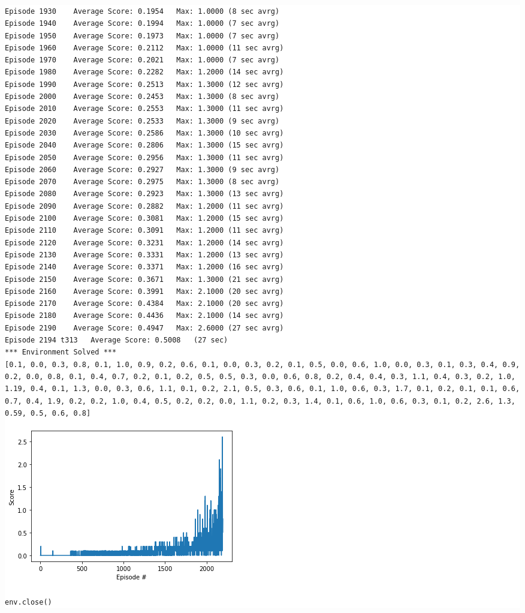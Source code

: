     Episode 1930	Average Score: 0.1954	Max: 1.0000	(8 sec avrg)
    Episode 1940	Average Score: 0.1994	Max: 1.0000	(7 sec avrg)
    Episode 1950	Average Score: 0.1973	Max: 1.0000	(7 sec avrg)
    Episode 1960	Average Score: 0.2112	Max: 1.0000	(11 sec avrg)
    Episode 1970	Average Score: 0.2021	Max: 1.0000	(7 sec avrg)
    Episode 1980	Average Score: 0.2282	Max: 1.2000	(14 sec avrg)
    Episode 1990	Average Score: 0.2513	Max: 1.3000	(12 sec avrg)
    Episode 2000	Average Score: 0.2453	Max: 1.3000	(8 sec avrg)
    Episode 2010	Average Score: 0.2553	Max: 1.3000	(11 sec avrg)
    Episode 2020	Average Score: 0.2533	Max: 1.3000	(9 sec avrg)
    Episode 2030	Average Score: 0.2586	Max: 1.3000	(10 sec avrg)
    Episode 2040	Average Score: 0.2806	Max: 1.3000	(15 sec avrg)
    Episode 2050	Average Score: 0.2956	Max: 1.3000	(11 sec avrg)
    Episode 2060	Average Score: 0.2927	Max: 1.3000	(9 sec avrg)
    Episode 2070	Average Score: 0.2975	Max: 1.3000	(8 sec avrg)
    Episode 2080	Average Score: 0.2923	Max: 1.3000	(13 sec avrg)
    Episode 2090	Average Score: 0.2882	Max: 1.2000	(11 sec avrg)
    Episode 2100	Average Score: 0.3081	Max: 1.2000	(15 sec avrg)
    Episode 2110	Average Score: 0.3091	Max: 1.2000	(11 sec avrg)
    Episode 2120	Average Score: 0.3231	Max: 1.2000	(14 sec avrg)
    Episode 2130	Average Score: 0.3331	Max: 1.2000	(13 sec avrg)
    Episode 2140	Average Score: 0.3371	Max: 1.2000	(16 sec avrg)
    Episode 2150	Average Score: 0.3671	Max: 1.3000	(21 sec avrg)
    Episode 2160	Average Score: 0.3991	Max: 2.1000	(20 sec avrg)
    Episode 2170	Average Score: 0.4384	Max: 2.1000	(20 sec avrg)
    Episode 2180	Average Score: 0.4436	Max: 2.1000	(14 sec avrg)
    Episode 2190	Average Score: 0.4947	Max: 2.6000	(27 sec avrg)
    Episode 2194 t313	Average Score: 0.5008	(27 sec)
    *** Environment Solved ***
    [0.1, 0.0, 0.3, 0.8, 0.1, 1.0, 0.9, 0.2, 0.6, 0.1, 0.0, 0.3, 0.2, 0.1, 0.5, 0.0, 0.6, 1.0, 0.0, 0.3, 0.1, 0.3, 0.4, 0.9, 0.2, 0.0, 0.8, 0.1, 0.4, 0.7, 0.2, 0.1, 0.2, 0.5, 0.5, 0.3, 0.0, 0.6, 0.8, 0.2, 0.4, 0.4, 0.3, 1.1, 0.4, 0.3, 0.2, 1.0, 1.19, 0.4, 0.1, 1.3, 0.0, 0.3, 0.6, 1.1, 0.1, 0.2, 2.1, 0.5, 0.3, 0.6, 0.1, 1.0, 0.6, 0.3, 1.7, 0.1, 0.2, 0.1, 0.1, 0.6, 0.7, 0.4, 1.9, 0.2, 0.2, 1.0, 0.4, 0.5, 0.2, 0.2, 0.0, 1.1, 0.2, 0.3, 1.4, 0.1, 0.6, 1.0, 0.6, 0.3, 0.1, 0.2, 2.6, 1.3, 0.59, 0.5, 0.6, 0.8]



    
![png](output_8_1.png)
    



```python
env.close()
```


```python

```
